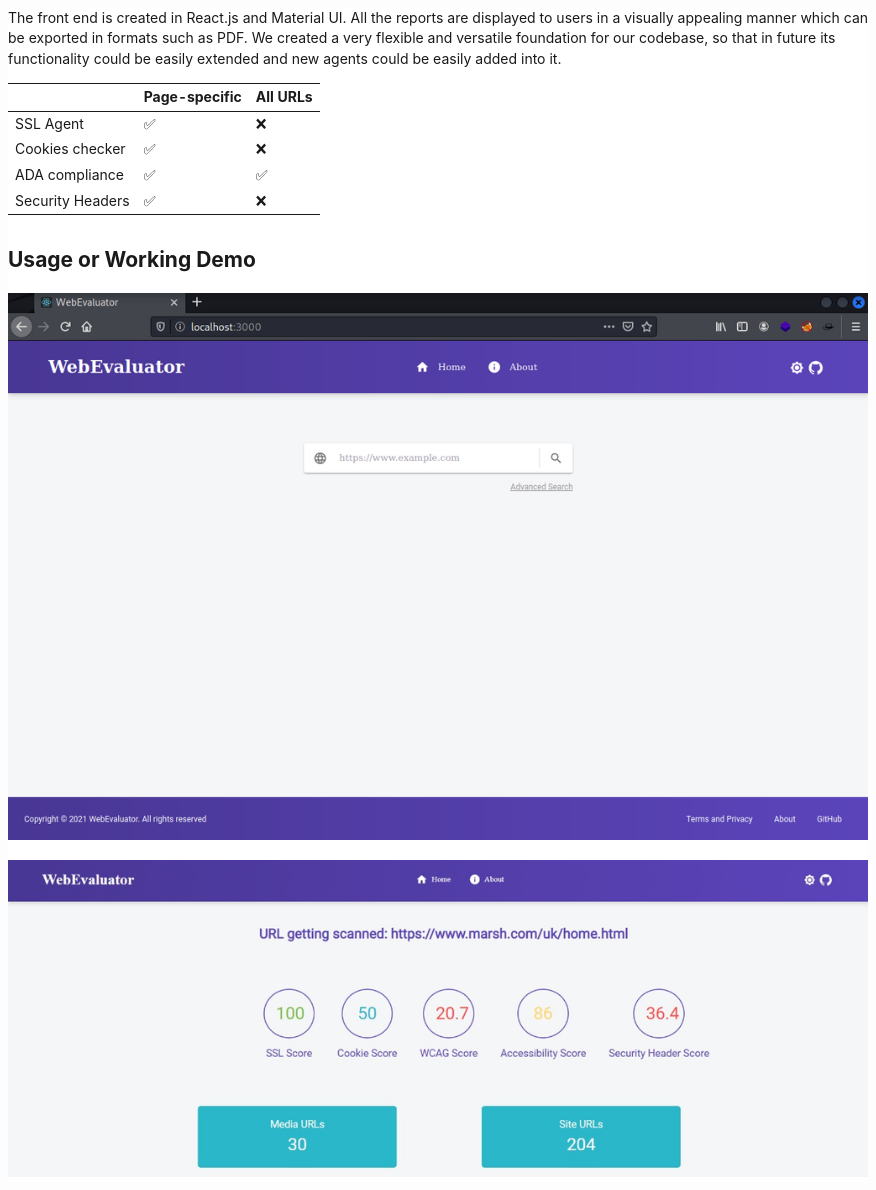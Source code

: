 The front end is created in React.js and Material UI. All the reports are displayed to users in a visually appealing manner which can be exported in formats such as PDF. We created a very flexible and versatile foundation for our codebase, so that in future its functionality could be easily extended and new agents could be easily added into it. 


|    | Page-specific | All URLs |
| --- | --- | --- |
| SSL Agent | ✅ | ❌ |
| Cookies checker | ✅ | ❌ |
| ADA compliance | ✅ | ✅ |
| Security Headers | ✅ | ❌ |

## Usage or Working Demo

![image](https://raw.githubusercontent.com/Aman-Codes/webevaluator/master/1.png)

![image](https://raw.githubusercontent.com/Aman-Codes/webevaluator/master/2.jpeg)